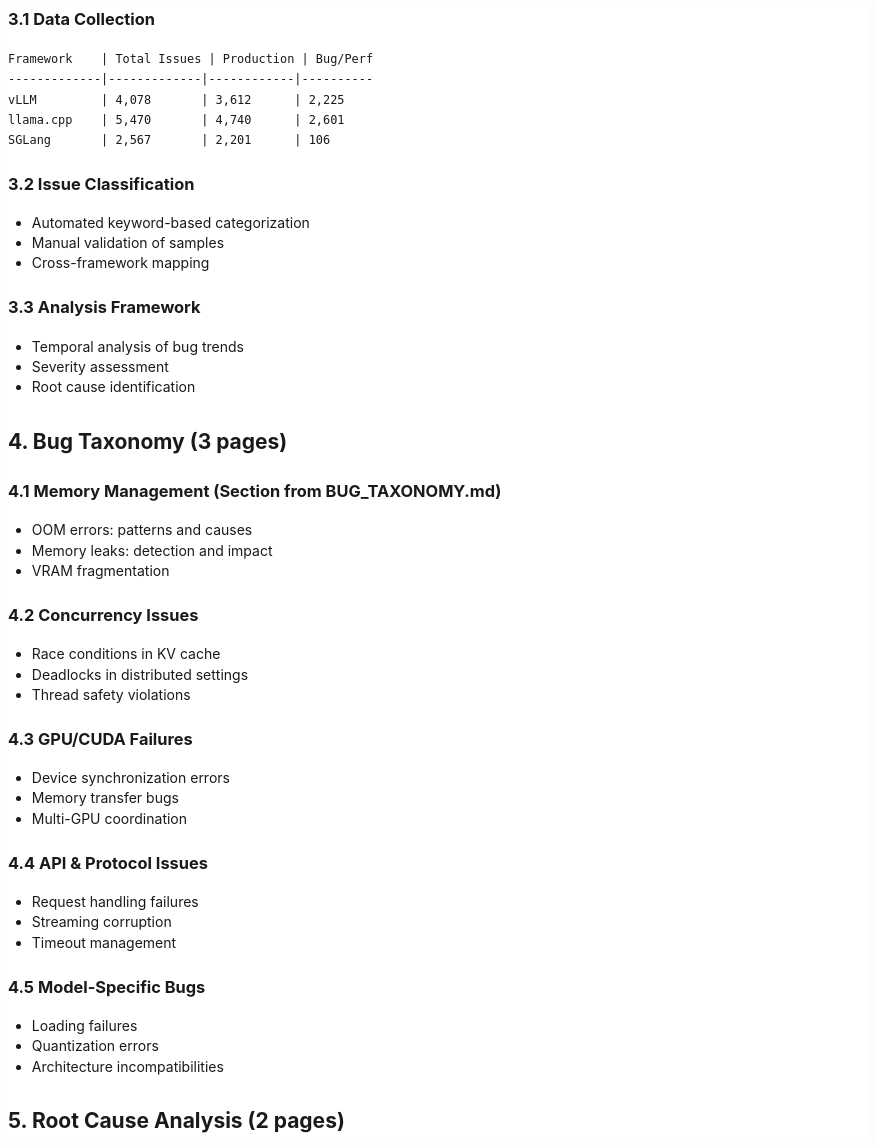 ### 3.1 Data Collection
```
Framework    | Total Issues | Production | Bug/Perf
-------------|-------------|------------|----------
vLLM         | 4,078       | 3,612      | 2,225
llama.cpp    | 5,470       | 4,740      | 2,601
SGLang       | 2,567       | 2,201      | 106
```

### 3.2 Issue Classification
- Automated keyword-based categorization
- Manual validation of samples
- Cross-framework mapping

### 3.3 Analysis Framework
- Temporal analysis of bug trends
- Severity assessment
- Root cause identification

## 4. Bug Taxonomy (3 pages)

### 4.1 Memory Management (Section from BUG_TAXONOMY.md)
- OOM errors: patterns and causes
- Memory leaks: detection and impact
- VRAM fragmentation

### 4.2 Concurrency Issues
- Race conditions in KV cache
- Deadlocks in distributed settings
- Thread safety violations

### 4.3 GPU/CUDA Failures
- Device synchronization errors
- Memory transfer bugs
- Multi-GPU coordination

### 4.4 API & Protocol Issues
- Request handling failures
- Streaming corruption
- Timeout management

### 4.5 Model-Specific Bugs
- Loading failures
- Quantization errors
- Architecture incompatibilities

## 5. Root Cause Analysis (2 pages)
